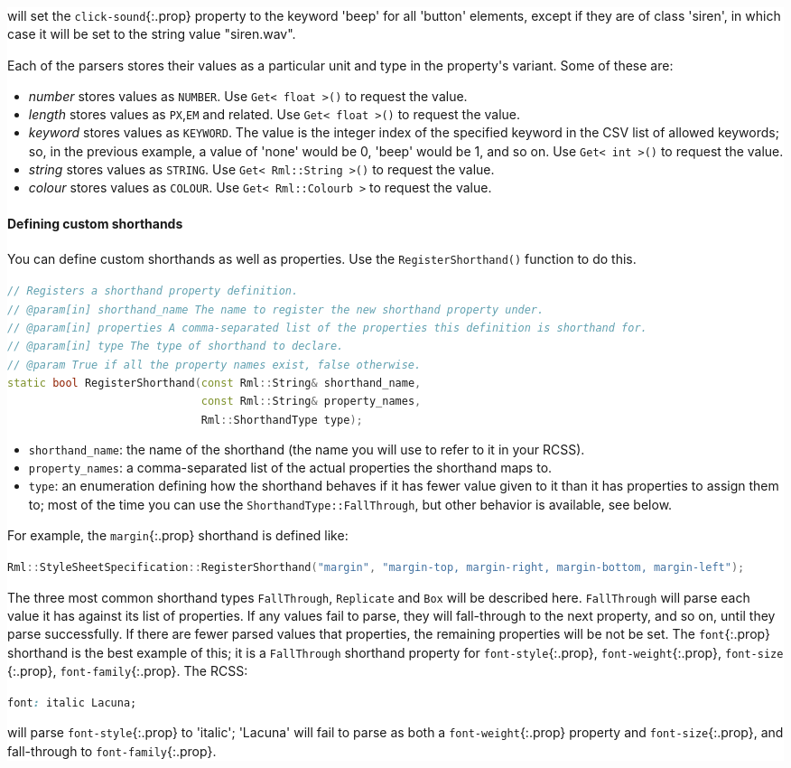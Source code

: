 will set the `click-sound`{:.prop} property to the keyword 'beep' for all 'button' elements, except if they are of class 'siren', in which case it will be set to the string value "siren.wav".

Each of the parsers stores their values as a particular unit and type in the property's variant. Some of these are:

* _number_ stores values as `NUMBER`. Use `Get< float >()` to request the value.
* _length_ stores values as `PX`,`EM` and related. Use `Get< float >()` to request the value.
* _keyword_ stores values as `KEYWORD`. The value is the integer index of the specified keyword in the CSV list of allowed keywords; so, in the previous example, a value of 'none' would be 0, 'beep' would be 1, and so on. Use `Get< int >()` to request the value.
* _string_ stores values as `STRING`. Use `Get< Rml::String >()` to request the value.
* _colour_ stores values as `COLOUR`. Use `Get< Rml::Colourb >` to request the value. 

#### Defining custom shorthands

You can define custom shorthands as well as properties. Use the `RegisterShorthand()` function to do this.

```cpp
// Registers a shorthand property definition.
// @param[in] shorthand_name The name to register the new shorthand property under.
// @param[in] properties A comma-separated list of the properties this definition is shorthand for.
// @param[in] type The type of shorthand to declare.
// @param True if all the property names exist, false otherwise.
static bool RegisterShorthand(const Rml::String& shorthand_name,
                              const Rml::String& property_names,
                              Rml::ShorthandType type);
```

* `shorthand_name`: the name of the shorthand (the name you will use to refer to it in your RCSS).
* `property_names`: a comma-separated list of the actual properties the shorthand maps to.
* `type`: an enumeration defining how the shorthand behaves if it has fewer value given to it than it has properties to assign them to; most of the time you can use the `ShorthandType::FallThrough`, but other behavior is available, see below.

For example, the `margin`{:.prop} shorthand is defined like:

```cpp
Rml::StyleSheetSpecification::RegisterShorthand("margin", "margin-top, margin-right, margin-bottom, margin-left");
```

The three most common shorthand types `FallThrough`, `Replicate` and `Box` will be described here. `FallThrough` will parse each value it has against its list of properties. If any values fail to parse, they will fall-through to the next property, and so on, until they parse successfully. If there are fewer parsed values that properties, the remaining properties will be not be set. The `font`{:.prop} shorthand is the best example of this; it is a `FallThrough` shorthand property for `font-style`{:.prop}, `font-weight`{:.prop}, `font-size`{:.prop}, `font-family`{:.prop}. The RCSS:

```css
font: italic Lacuna;
```

will parse `font-style`{:.prop} to 'italic'; 'Lacuna' will fail to parse as both a `font-weight`{:.prop} property and `font-size`{:.prop}, and fall-through to `font-family`{:.prop}.
